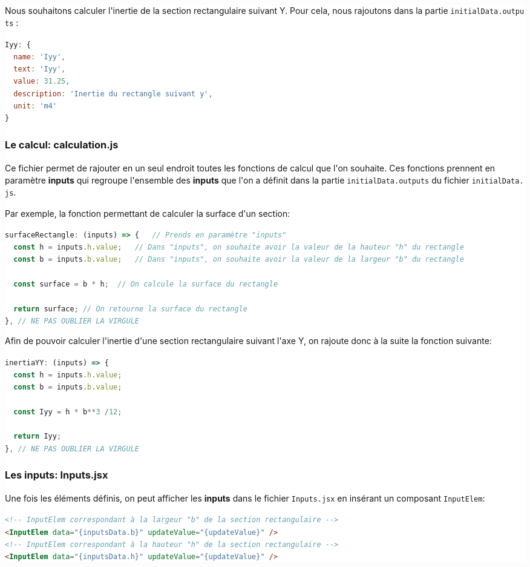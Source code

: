 Nous souhaitons calculer l'inertie de la section rectangulaire suivant Y. Pour cela, nous rajoutons dans la partie `initialData.outputs` :

```js
Iyy: {
  name: 'Iyy',
  text: 'Iyy',
  value: 31.25,
  description: 'Inertie du rectangle suivant y',
  unit: 'm4'
}
```

### <a name="calculationjs"></a>Le calcul: calculation.js

Ce fichier permet de rajouter en un seul endroit toutes les fonctions de calcul que l'on souhaite. Ces fonctions prennent en paramètre **inputs** qui regroupe l'ensemble des **inputs** que l'on a définit dans la partie `initialData.outputs` du fichier `initialData.js`.

Par exemple, la fonction permettant de calculer la surface d'un section:

```js
surfaceRectangle: (inputs) => {   // Prends en paramètre "inputs"
  const h = inputs.h.value;   // Dans "inputs", on souhaite avoir la valeur de la hauteur "h" du rectangle
  const b = inputs.b.value;   // Dans "inputs", on souhaite avoir la valeur de la largeur "b" du rectangle

  const surface = b * h;  // On calcule la surface du rectangle

  return surface; // On retourne la surface du rectangle
}, // NE PAS OUBLIER LA VIRGULE
```

Afin de pouvoir calculer l'inertie d'une section rectangulaire suivant l'axe Y, on rajoute donc à la suite la fonction suivante:

```js
inertiaYY: (inputs) => {
  const h = inputs.h.value;
  const b = inputs.b.value;

  const Iyy = h * b**3 /12;

  return Iyy;
}, // NE PAS OUBLIER LA VIRGULE
```

### <a name="inputsjsx"></a>Les inputs: Inputs.jsx

Une fois les éléments définis, on peut afficher les **inputs** dans le fichier `Inputs.jsx` en insérant un composant `InputElem`:

```html
<!-- InputElem correspondant à la largeur "b" de la section rectangulaire -->
<InputElem data="{inputsData.b}" updateValue="{updateValue}" />
<!-- InputElem correspondant à la hauteur "h" de la section rectangulaire -->
<InputElem data="{inputsData.h}" updateValue="{updateValue}" />
```
